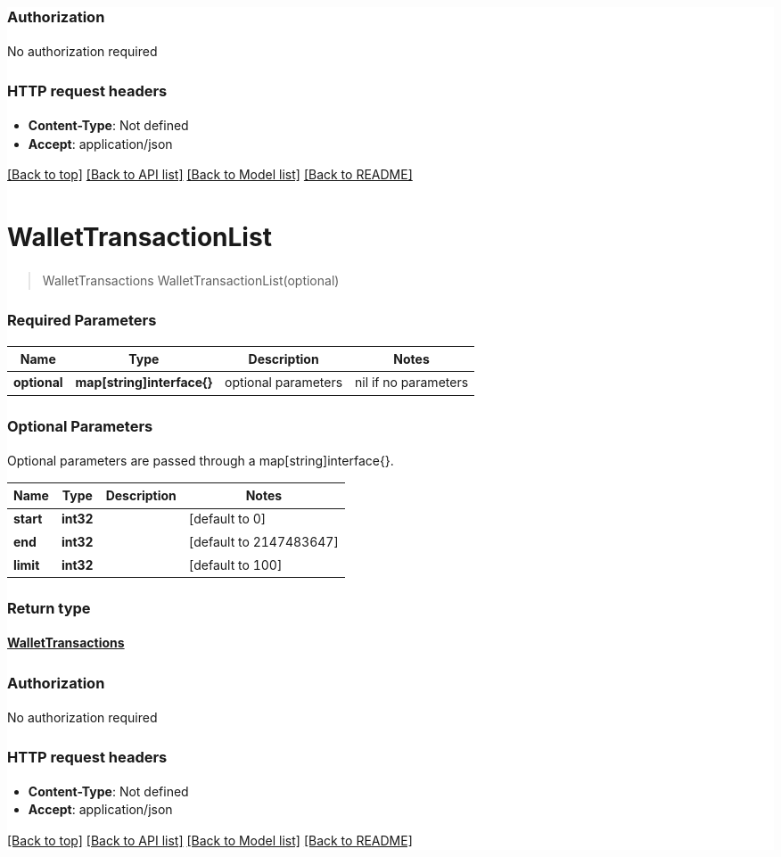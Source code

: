 ### Authorization

No authorization required

### HTTP request headers

 - **Content-Type**: Not defined
 - **Accept**: application/json

[[Back to top]](#) [[Back to API list]](../README.md#documentation-for-api-endpoints) [[Back to Model list]](../README.md#documentation-for-models) [[Back to README]](../README.md)

# **WalletTransactionList**
> WalletTransactions WalletTransactionList(optional)


### Required Parameters

Name | Type | Description  | Notes
------------- | ------------- | ------------- | -------------
 **optional** | **map[string]interface{}** | optional parameters | nil if no parameters

### Optional Parameters
Optional parameters are passed through a map[string]interface{}.

Name | Type | Description  | Notes
------------- | ------------- | ------------- | -------------
 **start** | **int32**|  | [default to 0]
 **end** | **int32**|  | [default to 2147483647]
 **limit** | **int32**|  | [default to 100]

### Return type

[**WalletTransactions**](WalletTransactions.md)

### Authorization

No authorization required

### HTTP request headers

 - **Content-Type**: Not defined
 - **Accept**: application/json

[[Back to top]](#) [[Back to API list]](../README.md#documentation-for-api-endpoints) [[Back to Model list]](../README.md#documentation-for-models) [[Back to README]](../README.md)


